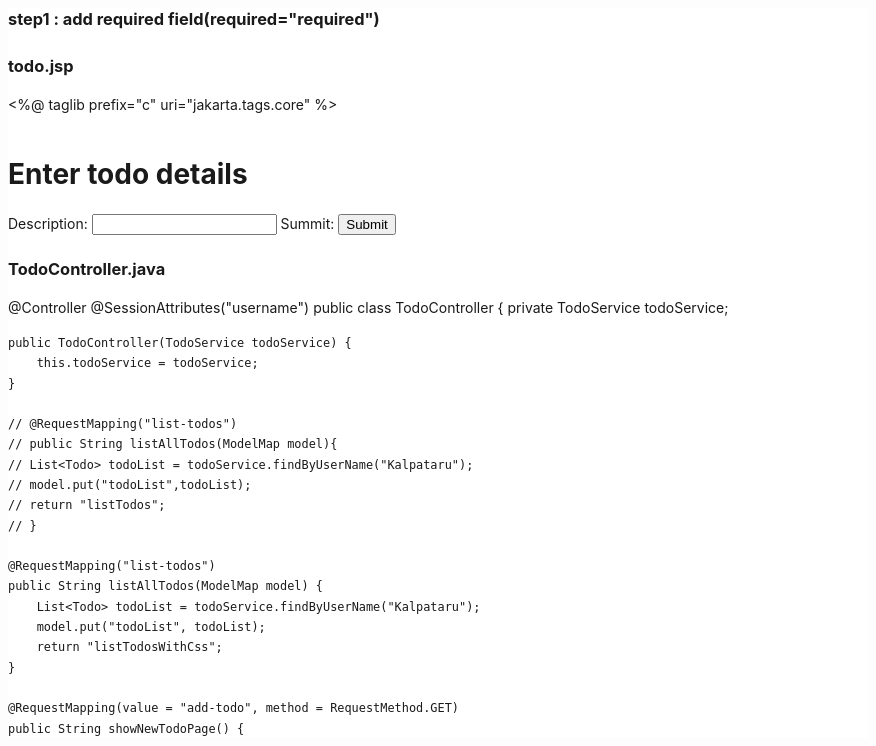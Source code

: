 ### step1 : add required field(required="required")

### todo.jsp

<%@ taglib prefix="c" uri="jakarta.tags.core" %>

<html>
  <head>
    <title>Add Todo Page</title>
    <link rel="stylesheet" href="webjars\bootstrap\5.1.3\css\bootstrap.css" />
  </head>
  <body>
    <div class="container">
      <h1>Enter todo details</h1>
      <form method="post">
        Description:
        <input type="text" name="description" required="required" /> 
        <!-- Check above -->
        Summit:
        <input type="submit" class="btn-success" />
      </form>
    </div>
    <script src="webjars\jquery\3.6.0\jquery.js"></script>
    <script src="webjars\bootstrap\5.1.3\js\bootstrap.js"></script>
  </body>
</html>

### TodoController.java

@Controller
@SessionAttributes("username")
public class TodoController {
private TodoService todoService;

    public TodoController(TodoService todoService) {
        this.todoService = todoService;
    }

    // @RequestMapping("list-todos")
    // public String listAllTodos(ModelMap model){
    // List<Todo> todoList = todoService.findByUserName("Kalpataru");
    // model.put("todoList",todoList);
    // return "listTodos";
    // }

    @RequestMapping("list-todos")
    public String listAllTodos(ModelMap model) {
        List<Todo> todoList = todoService.findByUserName("Kalpataru");
        model.put("todoList", todoList);
        return "listTodosWithCss";
    }

    @RequestMapping(value = "add-todo", method = RequestMethod.GET)
    public String showNewTodoPage() {

